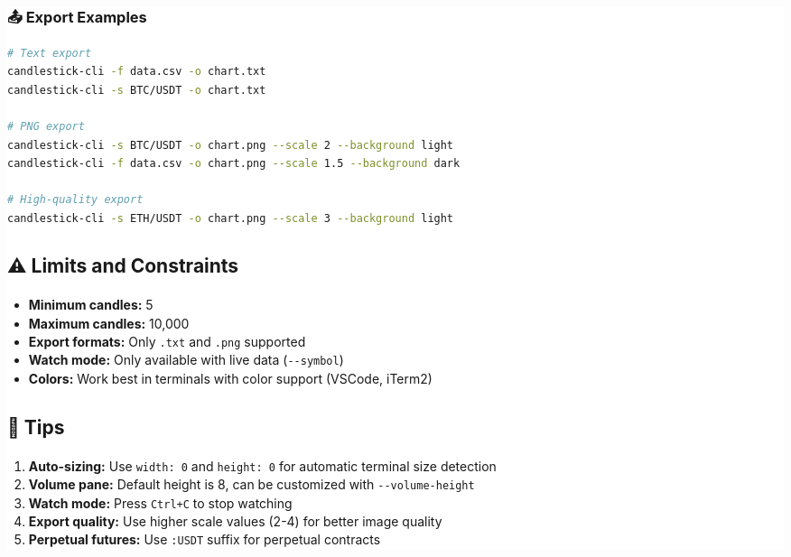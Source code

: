 ### 📤 Export Examples
```bash
# Text export
candlestick-cli -f data.csv -o chart.txt
candlestick-cli -s BTC/USDT -o chart.txt

# PNG export
candlestick-cli -s BTC/USDT -o chart.png --scale 2 --background light
candlestick-cli -f data.csv -o chart.png --scale 1.5 --background dark

# High-quality export
candlestick-cli -s ETH/USDT -o chart.png --scale 3 --background light
```

## ⚠️ Limits and Constraints

- **Minimum candles:** 5
- **Maximum candles:** 10,000
- **Export formats:** Only `.txt` and `.png` supported
- **Watch mode:** Only available with live data (`--symbol`)
- **Colors:** Work best in terminals with color support (VSCode, iTerm2)

## 🎯 Tips

1. **Auto-sizing:** Use `width: 0` and `height: 0` for automatic terminal size detection
2. **Volume pane:** Default height is 8, can be customized with `--volume-height`
3. **Watch mode:** Press `Ctrl+C` to stop watching
4. **Export quality:** Use higher scale values (2-4) for better image quality
5. **Perpetual futures:** Use `:USDT` suffix for perpetual contracts 